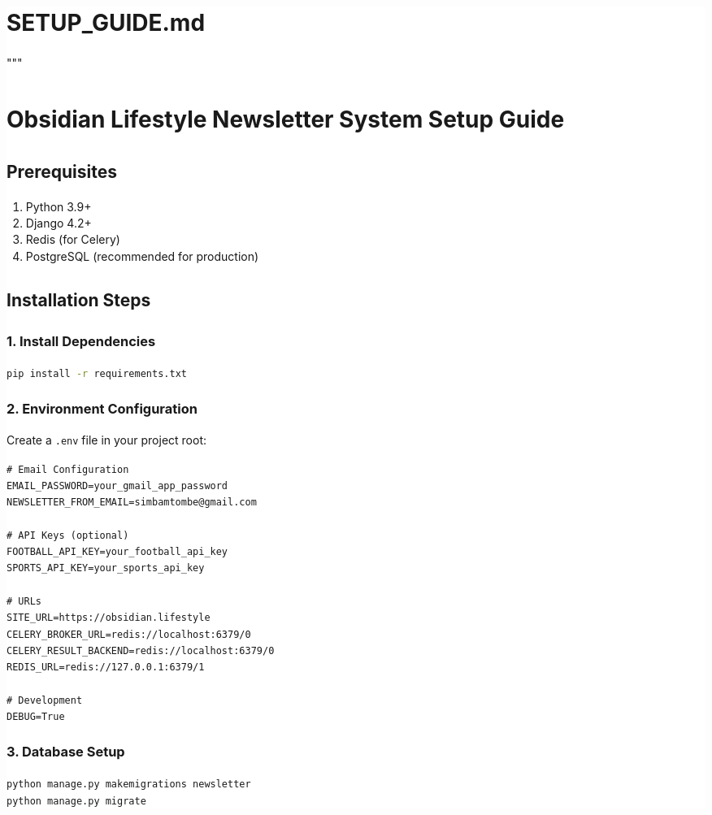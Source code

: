 
# SETUP_GUIDE.md
"""
# Obsidian Lifestyle Newsletter System Setup Guide

## Prerequisites

1. Python 3.9+
2. Django 4.2+
3. Redis (for Celery)
4. PostgreSQL (recommended for production)

## Installation Steps

### 1. Install Dependencies

```bash
pip install -r requirements.txt
```

### 2. Environment Configuration

Create a `.env` file in your project root:

```env
# Email Configuration
EMAIL_PASSWORD=your_gmail_app_password
NEWSLETTER_FROM_EMAIL=simbamtombe@gmail.com

# API Keys (optional)
FOOTBALL_API_KEY=your_football_api_key
SPORTS_API_KEY=your_sports_api_key

# URLs
SITE_URL=https://obsidian.lifestyle
CELERY_BROKER_URL=redis://localhost:6379/0
CELERY_RESULT_BACKEND=redis://localhost:6379/0
REDIS_URL=redis://127.0.0.1:6379/1

# Development
DEBUG=True
```

### 3. Database Setup

```bash
python manage.py makemigrations newsletter
python manage.py migrate
```
